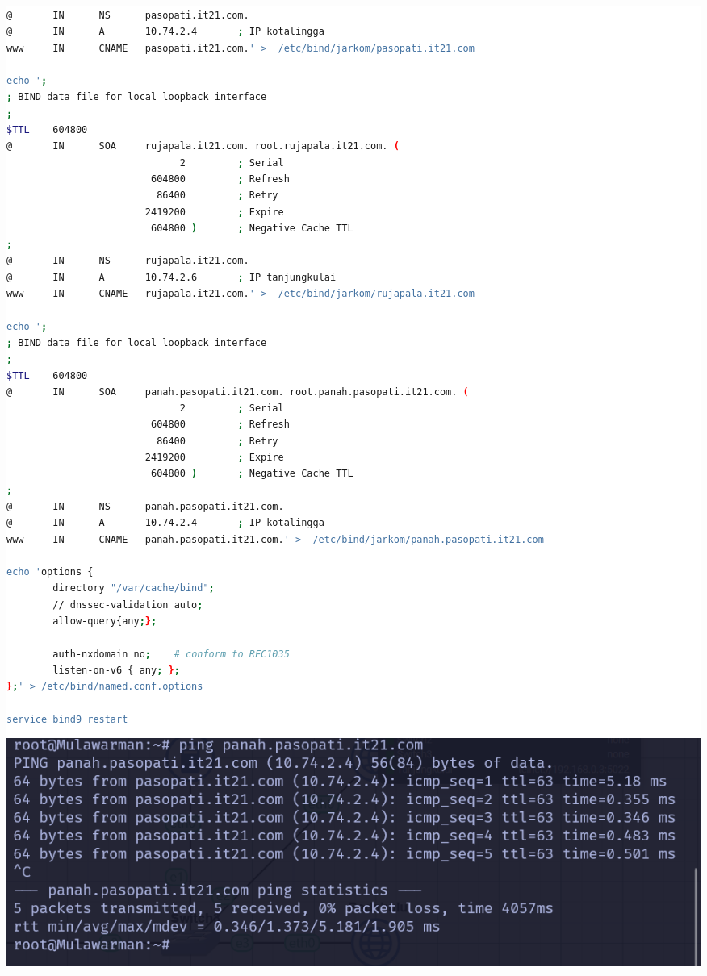 ```bash
@       IN      NS      pasopati.it21.com.
@       IN      A       10.74.2.4		; IP kotalingga
www     IN      CNAME   pasopati.it21.com.' >  /etc/bind/jarkom/pasopati.it21.com

echo ';
; BIND data file for local loopback interface
;
$TTL    604800
@       IN      SOA     rujapala.it21.com. root.rujapala.it21.com. (
                              2         ; Serial
                         604800         ; Refresh
                          86400         ; Retry
                        2419200         ; Expire
                         604800 )       ; Negative Cache TTL
;	
@       IN      NS      rujapala.it21.com.
@       IN      A       10.74.2.6		; IP tanjungkulai
www     IN      CNAME   rujapala.it21.com.' >  /etc/bind/jarkom/rujapala.it21.com

echo ';
; BIND data file for local loopback interface
;
$TTL    604800
@       IN      SOA     panah.pasopati.it21.com. root.panah.pasopati.it21.com. (
                              2         ; Serial
                         604800         ; Refresh
                          86400         ; Retry
                        2419200         ; Expire
                         604800 )       ; Negative Cache TTL
;
@       IN      NS      panah.pasopati.it21.com.
@       IN      A       10.74.2.4		; IP kotalingga
www     IN      CNAME   panah.pasopati.it21.com.' >  /etc/bind/jarkom/panah.pasopati.it21.com

echo 'options {
        directory "/var/cache/bind";
        // dnssec-validation auto;
        allow-query{any;};

        auth-nxdomain no;    # conform to RFC1035
        listen-on-v6 { any; };
};' > /etc/bind/named.conf.options

service bind9 restart
```

![alt text](assets/no9.png)
